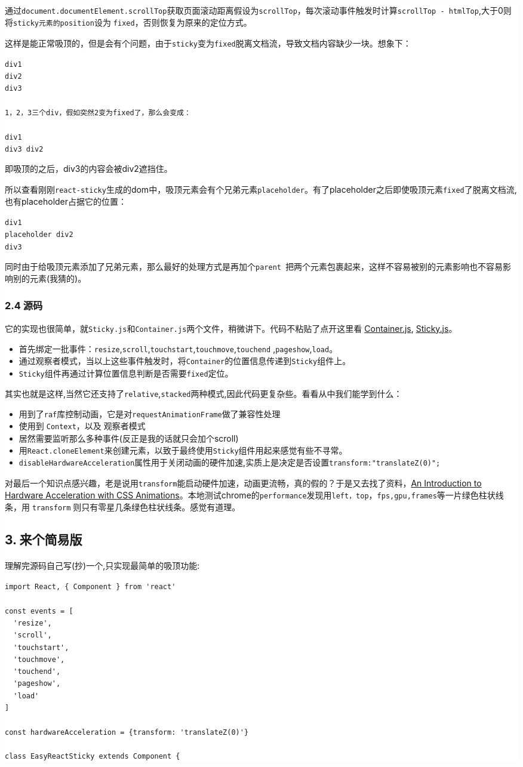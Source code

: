 通过`document.documentElement.scrollTop`获取页面滚动距离假设为`scrollTop`，每次滚动事件触发时计算`scrollTop - htmlTop`,大于0则将`sticky元素的position`设为 `fixed`，否则恢复为原来的定位方式。  

这样是能正常吸顶的，但是会有个问题，由于`sticky`变为`fixed`脱离文档流，导致文档内容缺少一块。想象下：  
```
div1
div2
div3

1，2，3三个div，假如突然2变为fixed了，那么会变成：  

div1
div3 div2   
```  
即吸顶的之后，div3的内容会被div2遮挡住。

所以查看刚刚`react-sticky`生成的dom中，吸顶元素会有个兄弟元素`placeholder`。有了placeholder之后即使吸顶元素`fixed`了脱离文档流,也有placeholder占据它的位置：  

```
div1
placeholder div2
div3
```  

同时由于给吸顶元素添加了兄弟元素，那么最好的处理方式是再加个`parent
`把两个元素包裹起来，这样不容易被别的元素影响也不容易影响别的元素(我猜的)。  

### 2.4 源码

它的实现也很简单，就`Sticky.js`和`Container.js`两个文件，稍微讲下。代码不粘贴了点开这里看 [Container.js](https://github.com/captivationsoftware/react-sticky/blob/master/src/Container.js), [Sticky.js](https://github.com/captivationsoftware/react-sticky/blob/master/src/Sticky.js)。  

* 首先绑定一批事件：`resize`,`scroll`,`touchstart`,`touchmove`,`touchend` ,`pageshow`,`load`。  
* 通过观察者模式，当以上这些事件触发时，将`Container`的位置信息传递到`Sticky`组件上。    
* `Sticky`组件再通过计算位置信息判断是否需要`fixed`定位。  

其实也就是这样,当然它还支持了`relative`,`stacked`两种模式,因此代码更复杂些。看看从中我们能学到什么：  

* 用到了`raf`库控制动画，它是对`requestAnimationFrame`做了兼容性处理
* 使用到 `Context`，以及 观察者模式
* 居然需要监听那么多种事件(反正是我的话就只会加个scroll)
* 用`React.cloneElement`来创建元素，以致于最终使用`Sticky`组件用起来感觉有些不寻常。
* `disableHardwareAcceleration`属性用于关闭动画的硬件加速,实质上是决定是否设置`transform:"translateZ(0)";`  

对最后一个知识点感兴趣，老是说用`transform`能启动硬件加速，动画更流畅，真的假的？于是又去找了资料，[An Introduction to Hardware Acceleration with CSS Animations](https://www.sitepoint.com/introduction-to-hardware-acceleration-css-animations/)。本地测试chrome的`performance`发现用`left，top`，`fps,gpu,frames`等一片绿色柱状线条，用 `transform` 则只有零星几条绿色柱状线条。感觉有道理。  

## 3. 来个简易版  
理解完源码自己写(抄)一个,只实现最简单的吸顶功能:  
```
import React, { Component } from 'react'

const events = [
  'resize',
  'scroll',
  'touchstart',
  'touchmove',
  'touchend',
  'pageshow',
  'load'
]

const hardwareAcceleration = {transform: 'translateZ(0)'}

class EasyReactSticky extends Component {
```